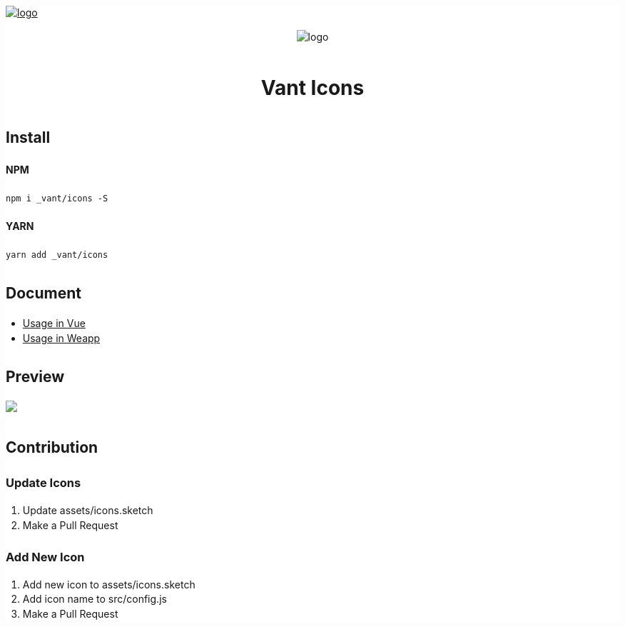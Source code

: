 <p>
    <a href="https://github.com/youzan/"><img alt="logo" width="36" height="36" src="https://img.yzcdn.cn/public_files/2017/02/09/e84aa8cbbf7852688c86218c1f3bbf17.png" alt="youzan">
    </a>
</p>
<p align="center">
    <img alt="logo" src="https://img.yzcdn.cn/vant/logo.png" width="120" height="120" style="margin-bottom: 10px;">
</p>

<h1 align="center" style="margin: 30px 0 35px;">Vant Icons</h1>

## Install

#### NPM

```shell
npm i _vant/icons -S
```

#### YARN

```shell
yarn add _vant/icons
```

## Document

- [Usage in Vue](https://youzan.github.io/vant/#/zh-CN/icon)
- [Usage in Weapp](https://youzan.github.io/vant-weapp/#/icon)

## Preview

<img src="https://b.yzcdn.cn/vant-icons/icon_preview_1212.png" width="100%">

## Contribution

### Update Icons

1. Update assets/icons.sketch
2. Make a Pull Request

### Add New Icon

1. Add new icon to assets/icons.sketch
2. Add icon name to src/config.js
3. Make a Pull Request